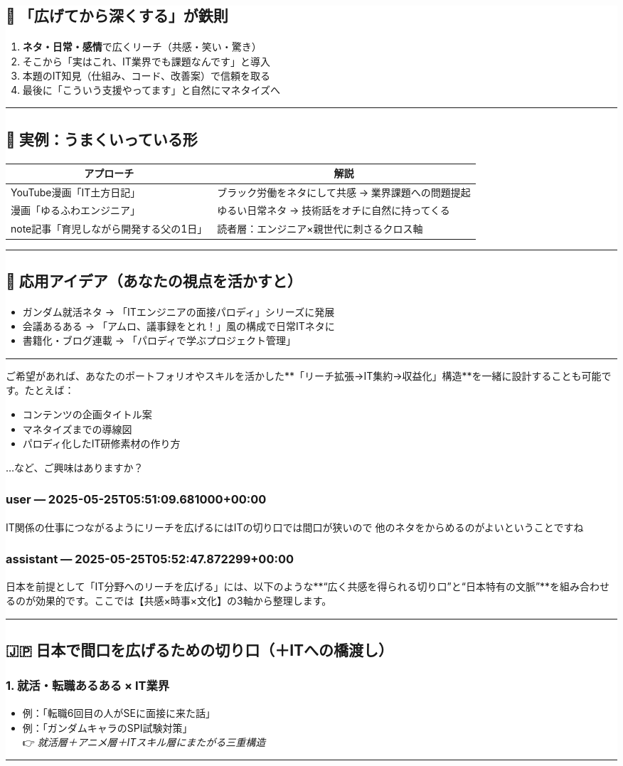 ## 🧠 「広げてから深くする」が鉄則

1. **ネタ・日常・感情**で広くリーチ（共感・笑い・驚き）
2. そこから「実はこれ、IT業界でも課題なんです」と導入
3. 本題のIT知見（仕組み、コード、改善案）で信頼を取る
4. 最後に「こういう支援やってます」と自然にマネタイズへ

---

## 📌 実例：うまくいっている形

| アプローチ | 解説 |
|------------|------|
| YouTube漫画「IT土方日記」 | ブラック労働をネタにして共感 → 業界課題への問題提起 |
| 漫画「ゆるふわエンジニア」 | ゆるい日常ネタ → 技術話をオチに自然に持ってくる |
| note記事「育児しながら開発する父の1日」 | 読者層：エンジニア×親世代に刺さるクロス軸 |

---

## 🔧 応用アイデア（あなたの視点を活かすと）

- ガンダム就活ネタ → 「ITエンジニアの面接パロディ」シリーズに発展
- 会議あるある → 「アムロ、議事録をとれ！」風の構成で日常ITネタに
- 書籍化・ブログ連載 → 「パロディで学ぶプロジェクト管理」

---

ご希望があれば、あなたのポートフォリオやスキルを活かした**「リーチ拡張→IT集約→収益化」構造**を一緒に設計することも可能です。たとえば：

- コンテンツの企画タイトル案
- マネタイズまでの導線図
- パロディ化したIT研修素材の作り方

…など、ご興味はありますか？

### user — 2025-05-25T05:51:09.681000+00:00

IT関係の仕事につながるようにリーチを広げるにはITの切り口では間口が狭いので
他のネタをからめるのがよいということですね

### assistant — 2025-05-25T05:52:47.872299+00:00

日本を前提として「IT分野へのリーチを広げる」には、以下のような**“広く共感を得られる切り口”と“日本特有の文脈”**を組み合わせるのが効果的です。ここでは【共感×時事×文化】の3軸から整理します。

---

## 🇯🇵 日本で間口を広げるための切り口（＋ITへの橋渡し）

### 1. **就活・転職あるある × IT業界**
- 例：「転職6回目の人がSEに面接に来た話」
- 例：「ガンダムキャラのSPI試験対策」  
👉 *就活層＋アニメ層＋ITスキル層にまたがる三重構造*

---